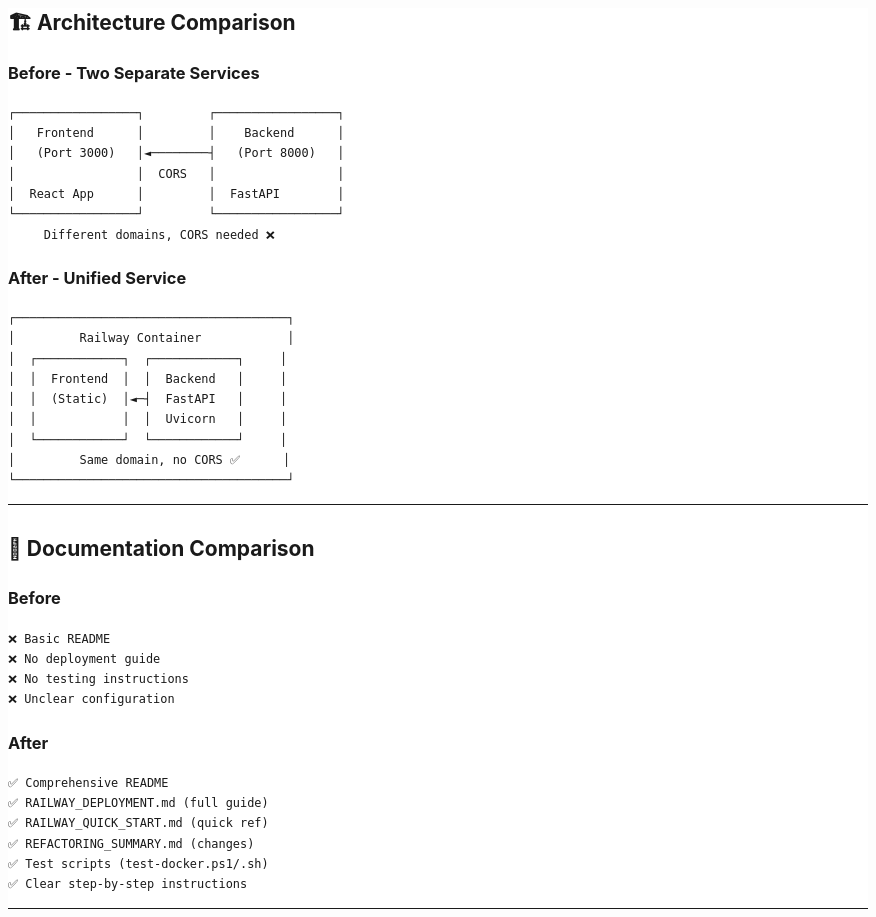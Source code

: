 
## 🏗️ Architecture Comparison

### Before - Two Separate Services
```
┌─────────────────┐         ┌─────────────────┐
│   Frontend      │         │    Backend      │
│   (Port 3000)   │◄────────┤   (Port 8000)   │
│                 │  CORS   │                 │
│  React App      │         │  FastAPI        │
└─────────────────┘         └─────────────────┘
     Different domains, CORS needed ❌
```

### After - Unified Service
```
┌──────────────────────────────────────┐
│         Railway Container            │
│  ┌────────────┐  ┌────────────┐     │
│  │  Frontend  │  │  Backend   │     │
│  │  (Static)  │◄─┤  FastAPI   │     │
│  │            │  │  Uvicorn   │     │
│  └────────────┘  └────────────┘     │
│         Same domain, no CORS ✅      │
└──────────────────────────────────────┘
```

---

## 📝 Documentation Comparison

### Before
```
❌ Basic README
❌ No deployment guide
❌ No testing instructions
❌ Unclear configuration
```

### After
```
✅ Comprehensive README
✅ RAILWAY_DEPLOYMENT.md (full guide)
✅ RAILWAY_QUICK_START.md (quick ref)
✅ REFACTORING_SUMMARY.md (changes)
✅ Test scripts (test-docker.ps1/.sh)
✅ Clear step-by-step instructions
```

---
